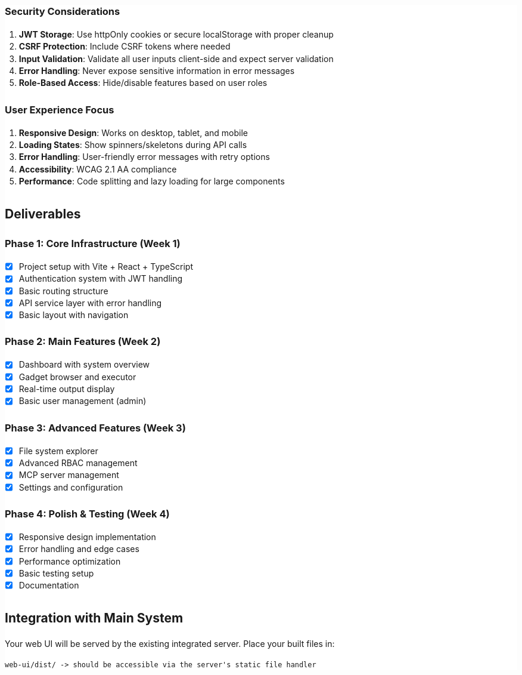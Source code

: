 ### Security Considerations
1. **JWT Storage**: Use httpOnly cookies or secure localStorage with proper cleanup
2. **CSRF Protection**: Include CSRF tokens where needed
3. **Input Validation**: Validate all user inputs client-side and expect server validation
4. **Error Handling**: Never expose sensitive information in error messages
5. **Role-Based Access**: Hide/disable features based on user roles

### User Experience Focus
1. **Responsive Design**: Works on desktop, tablet, and mobile
2. **Loading States**: Show spinners/skeletons during API calls
3. **Error Handling**: User-friendly error messages with retry options
4. **Accessibility**: WCAG 2.1 AA compliance
5. **Performance**: Code splitting and lazy loading for large components

## Deliverables

### Phase 1: Core Infrastructure (Week 1)
- [x] Project setup with Vite + React + TypeScript
- [x] Authentication system with JWT handling
- [x] Basic routing structure
- [x] API service layer with error handling
- [x] Basic layout with navigation

### Phase 2: Main Features (Week 2)
- [x] Dashboard with system overview
- [x] Gadget browser and executor
- [x] Real-time output display
- [x] Basic user management (admin)

### Phase 3: Advanced Features (Week 3)
- [x] File system explorer
- [x] Advanced RBAC management
- [x] MCP server management
- [x] Settings and configuration

### Phase 4: Polish & Testing (Week 4)
- [x] Responsive design implementation
- [x] Error handling and edge cases
- [x] Performance optimization
- [x] Basic testing setup
- [x] Documentation

## Integration with Main System

Your web UI will be served by the existing integrated server. Place your built files in:
```
web-ui/dist/ -> should be accessible via the server's static file handler
```
